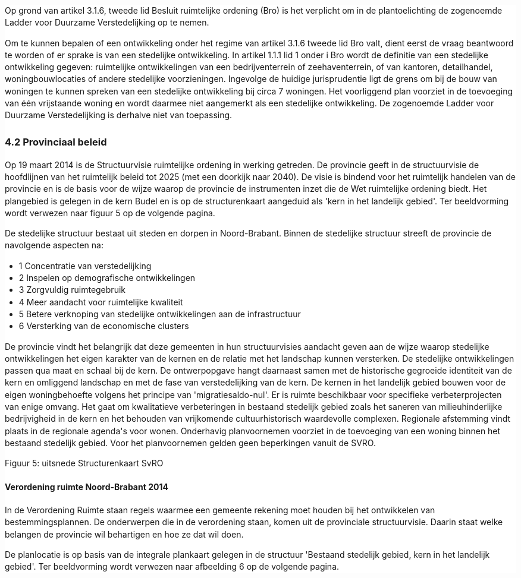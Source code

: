 Op grond van artikel 3.1.6, tweede lid Besluit ruimtelijke ordening (Bro) is het verplicht om in de plantoelichting de zogenoemde Ladder voor Duurzame Verstedelijking op te nemen.

Om te kunnen bepalen of een ontwikkeling onder het regime van artikel 3.1.6 tweede lid Bro valt, dient eerst de vraag beantwoord te worden of er sprake is van een stedelijke ontwikkeling. In artikel 1.1.1 lid 1 onder i Bro wordt de definitie van een stedelijke ontwikkeling gegeven: ruimtelijke ontwikkelingen van een bedrijventerrein of zeehaventerrein, of van kantoren, detailhandel, woningbouwlocaties of andere stedelijke voorzieningen. Ingevolge de huidige jurisprudentie ligt de grens om bij de bouw van woningen te kunnen spreken van een stedelijke ontwikkeling bij circa 7 woningen. Het voorliggend plan voorziet in de toevoeging van één vrijstaande woning en wordt daarmee niet aangemerkt als een stedelijke ontwikkeling. De zogenoemde Ladder voor Duurzame Verstedelijking is derhalve niet van toepassing.

### 4.2 Provinciaal beleid

Op 19 maart 2014 is de Structuurvisie ruimtelijke ordening in werking getreden. De provincie geeft in de structuurvisie de hoofdlijnen van het ruimtelijk beleid tot 2025 (met een doorkijk naar 2040). De visie is bindend voor het ruimtelijk handelen van de provincie en is de basis voor de wijze waarop de provincie de instrumenten inzet die de Wet ruimtelijke ordening biedt. Het plangebied is gelegen in de kern Budel en is op de structurenkaart aangeduid als 'kern in het landelijk gebied'. Ter beeldvorming wordt verwezen naar figuur 5 op de volgende pagina.

De stedelijke structuur bestaat uit steden en dorpen in Noord-Brabant. Binnen de stedelijke structuur streeft de provincie de navolgende aspecten na:

- 1 Concentratie van verstedelijking
- 2 Inspelen op demografische ontwikkelingen
- 3 Zorgvuldig ruimtegebruik
- 4 Meer aandacht voor ruimtelijke kwaliteit
- 5 Betere verknoping van stedelijke ontwikkelingen aan de infrastructuur
- 6 Versterking van de economische clusters

De provincie vindt het belangrijk dat deze gemeenten in hun structuurvisies aandacht geven aan de wijze waarop stedelijke ontwikkelingen het eigen karakter van de kernen en de relatie met het landschap kunnen versterken. De stedelijke ontwikkelingen passen qua maat en schaal bij de kern. De ontwerpopgave hangt daarnaast samen met de historische gegroeide identiteit van de kern en omliggend landschap en met de fase van verstedelijking van de kern. De kernen in het landelijk gebied bouwen voor de eigen woningbehoefte volgens het principe van 'migratiesaldo-nul'. Er is ruimte beschikbaar voor specifieke verbeterprojecten van enige omvang. Het gaat om kwalitatieve verbeteringen in bestaand stedelijk gebied zoals het saneren van milieuhinderlijke bedrijvigheid in de kern en het behouden van vrijkomende cultuurhistorisch waardevolle complexen. Regionale afstemming vindt plaats in de regionale agenda's voor wonen. Onderhavig planvoornemen voorziet in de toevoeging van een woning binnen het bestaand stedelijk gebied. Voor het planvoornemen gelden geen beperkingen vanuit de SVRO.

Figuur 5: uitsnede Structurenkaart SvRO

#### Verordening ruimte Noord-Brabant 2014

In de Verordening Ruimte staan regels waarmee een gemeente rekening moet houden bij het ontwikkelen van bestemmingsplannen. De onderwerpen die in de verordening staan, komen uit de provinciale structuurvisie. Daarin staat welke belangen de provincie wil behartigen en hoe ze dat wil doen.

De planlocatie is op basis van de integrale plankaart gelegen in de structuur 'Bestaand stedelijk gebied, kern in het landelijk gebied'. Ter beeldvorming wordt verwezen naar afbeelding 6 op de volgende pagina.
